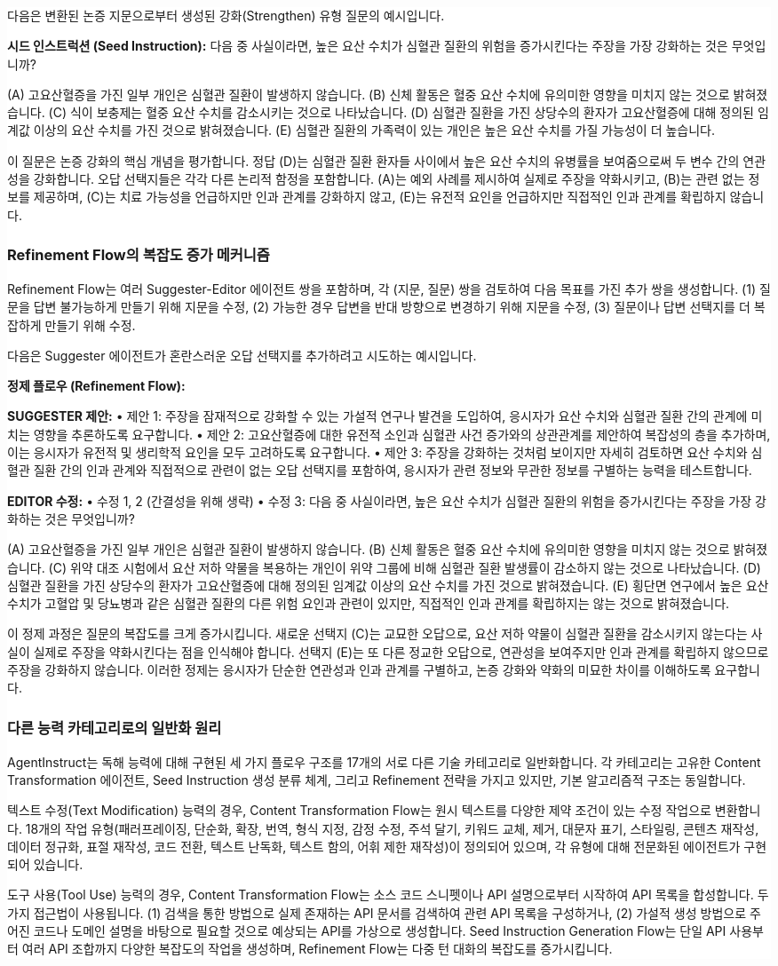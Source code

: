 다음은 변환된 논증 지문으로부터 생성된 강화(Strengthen) 유형 질문의 예시입니다.

**시드 인스트럭션 (Seed Instruction):**
다음 중 사실이라면, 높은 요산 수치가 심혈관 질환의 위험을 증가시킨다는 주장을 가장 강화하는 것은 무엇입니까?

(A) 고요산혈증을 가진 일부 개인은 심혈관 질환이 발생하지 않습니다.
(B) 신체 활동은 혈중 요산 수치에 유의미한 영향을 미치지 않는 것으로 밝혀졌습니다.
(C) 식이 보충제는 혈중 요산 수치를 감소시키는 것으로 나타났습니다.
(D) 심혈관 질환을 가진 상당수의 환자가 고요산혈증에 대해 정의된 임계값 이상의 요산 수치를 가진 것으로 밝혀졌습니다.
(E) 심혈관 질환의 가족력이 있는 개인은 높은 요산 수치를 가질 가능성이 더 높습니다.

이 질문은 논증 강화의 핵심 개념을 평가합니다. 정답 (D)는 심혈관 질환 환자들 사이에서 높은 요산 수치의 유병률을 보여줌으로써 두 변수 간의 연관성을 강화합니다. 오답 선택지들은 각각 다른 논리적 함정을 포함합니다. (A)는 예외 사례를 제시하여 실제로 주장을 약화시키고, (B)는 관련 없는 정보를 제공하며, (C)는 치료 가능성을 언급하지만 인과 관계를 강화하지 않고, (E)는 유전적 요인을 언급하지만 직접적인 인과 관계를 확립하지 않습니다.

### Refinement Flow의 복잡도 증가 메커니즘

Refinement Flow는 여러 Suggester-Editor 에이전트 쌍을 포함하며, 각 (지문, 질문) 쌍을 검토하여 다음 목표를 가진 추가 쌍을 생성합니다. (1) 질문을 답변 불가능하게 만들기 위해 지문을 수정, (2) 가능한 경우 답변을 반대 방향으로 변경하기 위해 지문을 수정, (3) 질문이나 답변 선택지를 더 복잡하게 만들기 위해 수정.

다음은 Suggester 에이전트가 혼란스러운 오답 선택지를 추가하려고 시도하는 예시입니다.

**정제 플로우 (Refinement Flow):**

**SUGGESTER 제안:**
• 제안 1: 주장을 잠재적으로 강화할 수 있는 가설적 연구나 발견을 도입하여, 응시자가 요산 수치와 심혈관 질환 간의 관계에 미치는 영향을 추론하도록 요구합니다.
• 제안 2: 고요산혈증에 대한 유전적 소인과 심혈관 사건 증가와의 상관관계를 제안하여 복잡성의 층을 추가하며, 이는 응시자가 유전적 및 생리학적 요인을 모두 고려하도록 요구합니다.
• 제안 3: 주장을 강화하는 것처럼 보이지만 자세히 검토하면 요산 수치와 심혈관 질환 간의 인과 관계와 직접적으로 관련이 없는 오답 선택지를 포함하여, 응시자가 관련 정보와 무관한 정보를 구별하는 능력을 테스트합니다.

**EDITOR 수정:**
• 수정 1, 2 (간결성을 위해 생략)
• 수정 3: 다음 중 사실이라면, 높은 요산 수치가 심혈관 질환의 위험을 증가시킨다는 주장을 가장 강화하는 것은 무엇입니까?

(A) 고요산혈증을 가진 일부 개인은 심혈관 질환이 발생하지 않습니다.
(B) 신체 활동은 혈중 요산 수치에 유의미한 영향을 미치지 않는 것으로 밝혀졌습니다.
(C) 위약 대조 시험에서 요산 저하 약물을 복용하는 개인이 위약 그룹에 비해 심혈관 질환 발생률이 감소하지 않는 것으로 나타났습니다.
(D) 심혈관 질환을 가진 상당수의 환자가 고요산혈증에 대해 정의된 임계값 이상의 요산 수치를 가진 것으로 밝혀졌습니다.
(E) 횡단면 연구에서 높은 요산 수치가 고혈압 및 당뇨병과 같은 심혈관 질환의 다른 위험 요인과 관련이 있지만, 직접적인 인과 관계를 확립하지는 않는 것으로 밝혀졌습니다.

이 정제 과정은 질문의 복잡도를 크게 증가시킵니다. 새로운 선택지 (C)는 교묘한 오답으로, 요산 저하 약물이 심혈관 질환을 감소시키지 않는다는 사실이 실제로 주장을 약화시킨다는 점을 인식해야 합니다. 선택지 (E)는 또 다른 정교한 오답으로, 연관성을 보여주지만 인과 관계를 확립하지 않으므로 주장을 강화하지 않습니다. 이러한 정제는 응시자가 단순한 연관성과 인과 관계를 구별하고, 논증 강화와 약화의 미묘한 차이를 이해하도록 요구합니다.

### 다른 능력 카테고리로의 일반화 원리

AgentInstruct는 독해 능력에 대해 구현된 세 가지 플로우 구조를 17개의 서로 다른 기술 카테고리로 일반화합니다. 각 카테고리는 고유한 Content Transformation 에이전트, Seed Instruction 생성 분류 체계, 그리고 Refinement 전략을 가지고 있지만, 기본 알고리즘적 구조는 동일합니다.

텍스트 수정(Text Modification) 능력의 경우, Content Transformation Flow는 원시 텍스트를 다양한 제약 조건이 있는 수정 작업으로 변환합니다. 18개의 작업 유형(패러프레이징, 단순화, 확장, 번역, 형식 지정, 감정 수정, 주석 달기, 키워드 교체, 제거, 대문자 표기, 스타일링, 콘텐츠 재작성, 데이터 정규화, 표절 재작성, 코드 전환, 텍스트 난독화, 텍스트 함의, 어휘 제한 재작성)이 정의되어 있으며, 각 유형에 대해 전문화된 에이전트가 구현되어 있습니다.

도구 사용(Tool Use) 능력의 경우, Content Transformation Flow는 소스 코드 스니펫이나 API 설명으로부터 시작하여 API 목록을 합성합니다. 두 가지 접근법이 사용됩니다. (1) 검색을 통한 방법으로 실제 존재하는 API 문서를 검색하여 관련 API 목록을 구성하거나, (2) 가설적 생성 방법으로 주어진 코드나 도메인 설명을 바탕으로 필요할 것으로 예상되는 API를 가상으로 생성합니다. Seed Instruction Generation Flow는 단일 API 사용부터 여러 API 조합까지 다양한 복잡도의 작업을 생성하며, Refinement Flow는 다중 턴 대화의 복잡도를 증가시킵니다.
